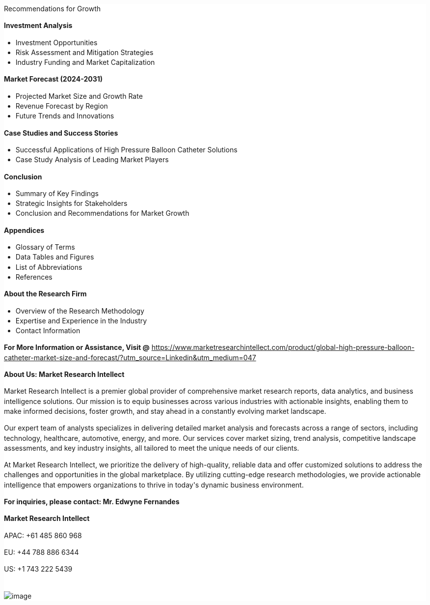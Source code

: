 Recommendations for Growth</li></ul><p><strong>Investment Analysis</strong></p><ul><li>Investment Opportunities</li><li>Risk Assessment and Mitigation Strategies</li><li>Industry Funding and Market Capitalization</li></ul><p><strong>Market Forecast (2024-2031)</strong></p><ul><li>Projected Market Size and Growth Rate</li><li>Revenue Forecast by Region</li><li>Future Trends and Innovations</li></ul><p><strong>Case Studies and Success Stories</strong></p><ul><li>Successful Applications of High Pressure Balloon Catheter Solutions</li><li>Case Study Analysis of Leading Market Players</li></ul><p><strong>Conclusion</strong></p><ul><li>Summary of Key Findings</li><li>Strategic Insights for Stakeholders</li><li>Conclusion and Recommendations for Market Growth</li></ul><p><strong>Appendices</strong></p><ul><li>Glossary of Terms</li><li>Data Tables and Figures</li><li>List of Abbreviations</li><li>References</li></ul><p><strong>About the Research Firm</strong></p><ul><li>Overview of the Research Methodology</li><li>Expertise and Experience in the Industry</li><li>Contact Information</li></ul></div><div class="article-main__content" data-test-id="publishing-text-block"><p><span class="font-[700]"><strong>For More Information or Assistance, Visit @</strong>&nbsp;<a href="https://www.marketresearchintellect.com/product/global-high-pressure-balloon-catheter-market-size-and-forecast/?utm_source=Linkedin&utm_medium=047">https://www.marketresearchintellect.com/product/global-high-pressure-balloon-catheter-market-size-and-forecast/?utm_source=Linkedin&utm_medium=047</a></span></p><p><strong>About Us: Market Research Intellect</strong></p><p>Market Research Intellect is a premier global provider of comprehensive market research reports, data analytics, and business intelligence solutions. Our mission is to equip businesses across various industries with actionable insights, enabling them to make informed decisions, foster growth, and stay ahead in a constantly evolving market landscape.</p><p>Our expert team of analysts specializes in delivering detailed market analysis and forecasts across a range of sectors, including technology, healthcare, automotive, energy, and more. Our services cover market sizing, trend analysis, competitive landscape assessments, and key industry insights, all tailored to meet the unique needs of our clients.</p><p>At Market Research Intellect, we prioritize the delivery of high-quality, reliable data and offer customized solutions to address the challenges and opportunities in the global marketplace. By utilizing cutting-edge research methodologies, we provide actionable intelligence that empowers organizations to thrive in today's dynamic business environment.</p><p><strong>For inquiries, please contact: Mr. Edwyne Fernandes</strong></p><p><strong>Market Research Intellect</strong></p><p>APAC: +61 485 860 968</p><p>EU: +44 788 886 6344</p><p>US: +1 743 222 5439</p></div><div class="article-main__content" data-test-id="publishing-text-block">&nbsp;</div>
![image](https://github.com/user-attachments/assets/5cb68ec3-3c7e-4079-a197-de8e2826e273)
